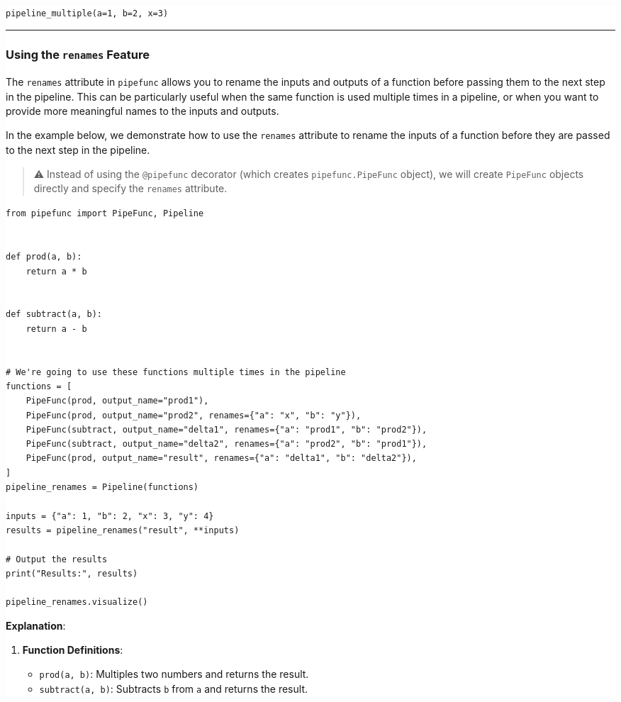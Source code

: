 ```{code-cell} ipython3
pipeline_multiple(a=1, b=2, x=3)
```

---

### Using the `renames` Feature

The `renames` attribute in `pipefunc` allows you to rename the inputs and outputs of a function before passing them to the next step in the pipeline.
This can be particularly useful when the same function is used multiple times in a pipeline, or when you want to provide more meaningful names to the inputs and outputs.

In the example below, we demonstrate how to use the `renames` attribute to rename the inputs of a function before they are passed to the next step in the pipeline.

> ⚠️ Instead of using the `@pipefunc` decorator (which creates `pipefunc.PipeFunc` object), we will create `PipeFunc` objects directly and specify the `renames` attribute.

```{code-cell} ipython3
from pipefunc import PipeFunc, Pipeline


def prod(a, b):
    return a * b


def subtract(a, b):
    return a - b


# We're going to use these functions multiple times in the pipeline
functions = [
    PipeFunc(prod, output_name="prod1"),
    PipeFunc(prod, output_name="prod2", renames={"a": "x", "b": "y"}),
    PipeFunc(subtract, output_name="delta1", renames={"a": "prod1", "b": "prod2"}),
    PipeFunc(subtract, output_name="delta2", renames={"a": "prod2", "b": "prod1"}),
    PipeFunc(prod, output_name="result", renames={"a": "delta1", "b": "delta2"}),
]
pipeline_renames = Pipeline(functions)

inputs = {"a": 1, "b": 2, "x": 3, "y": 4}
results = pipeline_renames("result", **inputs)

# Output the results
print("Results:", results)

pipeline_renames.visualize()
```

**Explanation**:

1. **Function Definitions**:

   - `prod(a, b)`: Multiples two numbers and returns the result.
   - `subtract(a, b)`: Subtracts `b` from `a` and returns the result.
